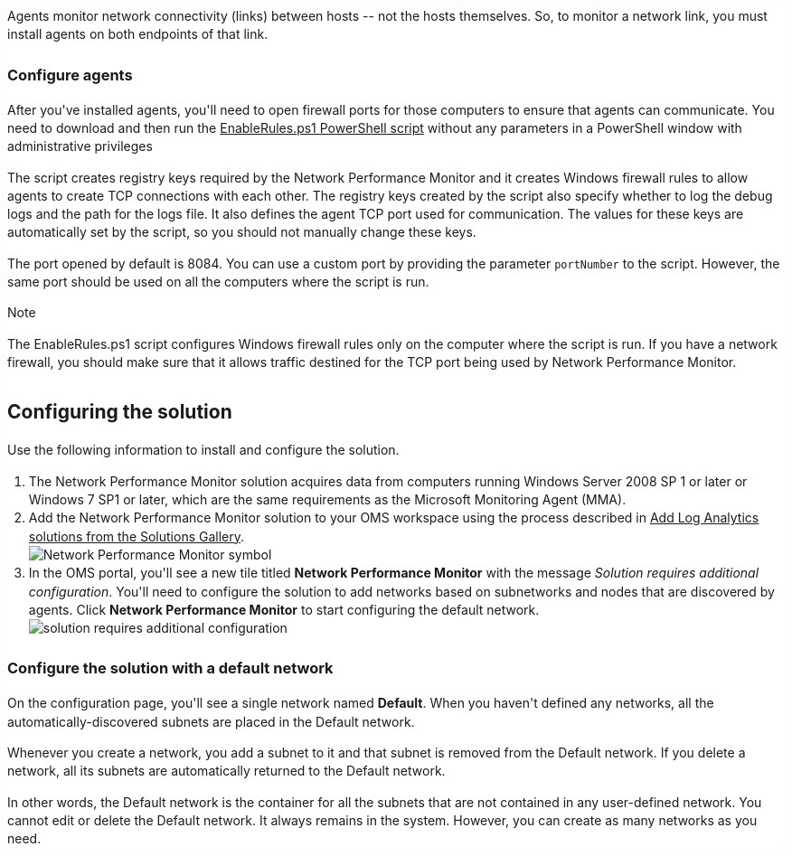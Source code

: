 Agents monitor network connectivity (links) between hosts -- not the hosts themselves. So, to monitor a network link, you must install agents on both endpoints of that link.

### Configure agents
After you've installed agents, you'll need to open firewall ports for those computers to ensure that agents can communicate. You need to download and then run the [EnableRules.ps1 PowerShell script](https://gallery.technet.microsoft.com/OMS-Network-Performance-04a66634) without any parameters in a PowerShell window with administrative privileges

The script creates registry keys required by the Network Performance Monitor and it creates Windows firewall rules to allow agents to create TCP connections with each other. The registry keys created by the script also specify whether to log the debug logs and the path for the logs file. It also defines the agent TCP port used for communication. The values for these keys are automatically set by the script, so you should not manually change these keys.

The port opened by default is 8084. You can use a custom port by providing the parameter `portNumber` to the script. However, the same port should be used on all the computers where the script is run.

> [!NOTE]
> The EnableRules.ps1 script configures Windows firewall rules only on the computer where the script is run. If you have a network firewall, you should make sure that it allows traffic destined for the TCP port being used by Network Performance Monitor.
>
>

## Configuring the solution
Use the following information to install and configure the solution.

1. The Network Performance Monitor solution acquires data from computers running Windows Server 2008 SP 1 or later or Windows 7 SP1 or later, which are the same requirements as the Microsoft Monitoring Agent (MMA).
2. Add the Network Performance Monitor solution to your OMS workspace using the process described in [Add Log Analytics solutions from the Solutions Gallery](log-analytics-add-solutions.md).  
   ![Network Performance Monitor symbol](./media/log-analytics-network-performance-monitor/npm-symbol.png)
3. In the OMS portal, you'll see a new tile titled **Network Performance Monitor** with the message *Solution requires additional configuration*. You'll need to configure the solution to add networks based on subnetworks and nodes that are discovered by agents. Click **Network Performance Monitor** to start configuring the default network.  
   ![solution requires additional configuration](./media/log-analytics-network-performance-monitor/npm-config.png)

### Configure the solution with a default network
On the configuration page, you'll see a single network named **Default**. When you haven't defined any networks, all the automatically-discovered subnets are placed in the Default network.

Whenever you create a network, you add a subnet to it and that subnet is removed from the Default network. If you delete a network, all its subnets are automatically returned to the Default network.

In other words, the Default network is the container for all the subnets that are not contained in any user-defined network. You cannot edit or delete the Default network. It always remains in the system. However, you can create as many networks as you need.
